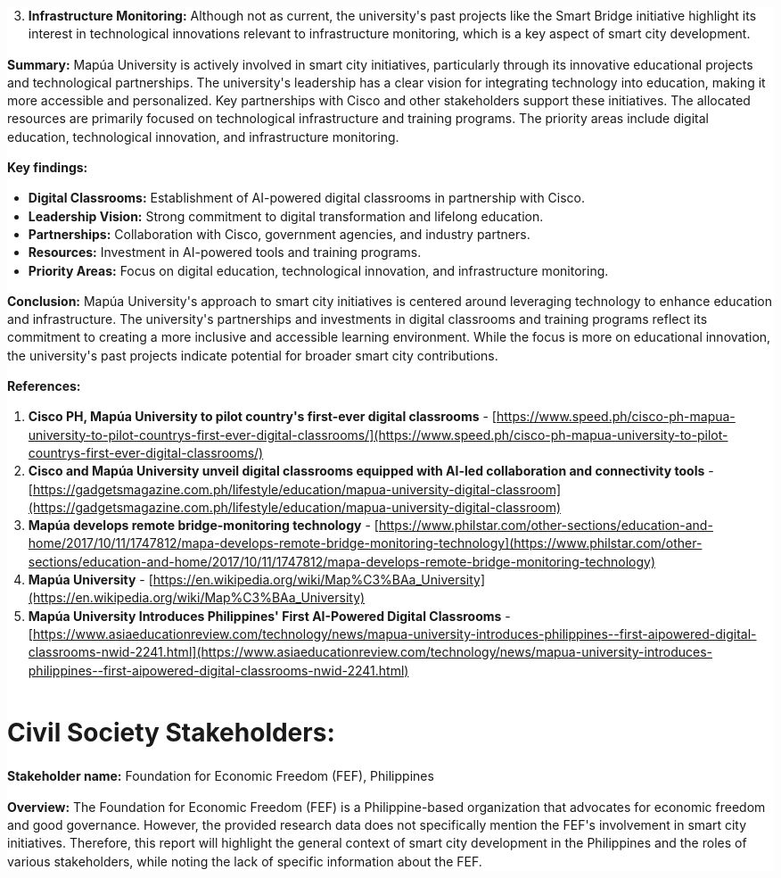3. **Infrastructure Monitoring:** Although not as current, the university's past projects like the Smart Bridge initiative highlight its interest in technological innovations relevant to infrastructure monitoring, which is a key aspect of smart city development.

**Summary:**
Mapúa University is actively involved in smart city initiatives, particularly through its innovative educational projects and technological partnerships. The university's leadership has a clear vision for integrating technology into education, making it more accessible and personalized. Key partnerships with Cisco and other stakeholders support these initiatives. The allocated resources are primarily focused on technological infrastructure and training programs. The priority areas include digital education, technological innovation, and infrastructure monitoring.

**Key findings:**
- **Digital Classrooms:** Establishment of AI-powered digital classrooms in partnership with Cisco.
- **Leadership Vision:** Strong commitment to digital transformation and lifelong education.
- **Partnerships:** Collaboration with Cisco, government agencies, and industry partners.
- **Resources:** Investment in AI-powered tools and training programs.
- **Priority Areas:** Focus on digital education, technological innovation, and infrastructure monitoring.

**Conclusion:**
Mapúa University's approach to smart city initiatives is centered around leveraging technology to enhance education and infrastructure. The university's partnerships and investments in digital classrooms and training programs reflect its commitment to creating a more inclusive and accessible learning environment. While the focus is more on educational innovation, the university's past projects indicate potential for broader smart city contributions.

**References:**
1. **Cisco PH, Mapúa University to pilot country's first-ever digital classrooms** - [https://www.speed.ph/cisco-ph-mapua-university-to-pilot-countrys-first-ever-digital-classrooms/](https://www.speed.ph/cisco-ph-mapua-university-to-pilot-countrys-first-ever-digital-classrooms/)
2. **Cisco and Mapúa University unveil digital classrooms equipped with AI-led collaboration and connectivity tools** - [https://gadgetsmagazine.com.ph/lifestyle/education/mapua-university-digital-classroom](https://gadgetsmagazine.com.ph/lifestyle/education/mapua-university-digital-classroom)
3. **Mapúa develops remote bridge-monitoring technology** - [https://www.philstar.com/other-sections/education-and-home/2017/10/11/1747812/mapa-develops-remote-bridge-monitoring-technology](https://www.philstar.com/other-sections/education-and-home/2017/10/11/1747812/mapa-develops-remote-bridge-monitoring-technology)
4. **Mapúa University** - [https://en.wikipedia.org/wiki/Map%C3%BAa_University](https://en.wikipedia.org/wiki/Map%C3%BAa_University)
5. **Mapúa University Introduces Philippines' First AI-Powered Digital Classrooms** - [https://www.asiaeducationreview.com/technology/news/mapua-university-introduces-philippines--first-aipowered-digital-classrooms-nwid-2241.html](https://www.asiaeducationreview.com/technology/news/mapua-university-introduces-philippines--first-aipowered-digital-classrooms-nwid-2241.html)

# Civil Society Stakeholders:

**Stakeholder name:** Foundation for Economic Freedom (FEF), Philippines

**Overview:**
The Foundation for Economic Freedom (FEF) is a Philippine-based organization that advocates for economic freedom and good governance. However, the provided research data does not specifically mention the FEF's involvement in smart city initiatives. Therefore, this report will highlight the general context of smart city development in the Philippines and the roles of various stakeholders, while noting the lack of specific information about the FEF.
